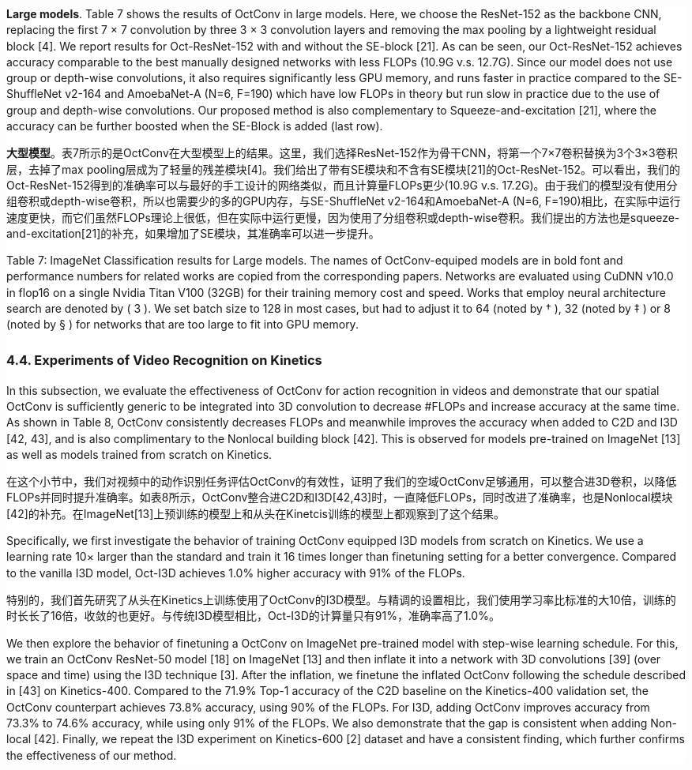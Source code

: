 **Large models**. Table 7 shows the results of OctConv in large models. Here, we choose the ResNet-152 as the backbone CNN, replacing the first 7 × 7 convolution by three 3 × 3 convolution layers and removing the max pooling by a lightweight residual block [4]. We report results for Oct-ResNet-152 with and without the SE-block [21]. As can be seen, our Oct-ResNet-152 achieves accuracy comparable to the best manually designed networks with less FLOPs (10.9G v.s. 12.7G). Since our model does not use group or depth-wise convolutions, it also requires significantly less GPU memory, and runs faster in practice compared to the SE-ShuffleNet v2-164 and AmoebaNet-A (N=6, F=190) which have low FLOPs in theory but run slow in practice due to the use of group and depth-wise convolutions. Our proposed method is also complementary to Squeeze-and-excitation [21], where the accuracy can be further boosted when the SE-Block is added (last row).

**大型模型**。表7所示的是OctConv在大型模型上的结果。这里，我们选择ResNet-152作为骨干CNN，将第一个7×7卷积替换为3个3×3卷积层，去掉了max pooling层成为了轻量的残差模块[4]。我们给出了带有SE模块和不含有SE模块[21]的Oct-ResNet-152。可以看出，我们的Oct-ResNet-152得到的准确率可以与最好的手工设计的网络类似，而且计算量FLOPs更少(10.9G v.s. 17.2G)。由于我们的模型没有使用分组卷积或depth-wise卷积，所以也需要少的多的GPU内存，与SE-ShuffleNet v2-164和AmoebaNet-A (N=6, F=190)相比，在实际中运行速度更快，而它们虽然FLOPs理论上很低，但在实际中运行更慢，因为使用了分组卷积或depth-wise卷积。我们提出的方法也是squeeze-and-excitation[21]的补充，如果增加了SE模块，其准确率可以进一步提升。

Table 7: ImageNet Classification results for Large models. The names of OctConv-equiped models are in bold font and performance numbers for related works are copied from the corresponding papers. Networks are evaluated using CuDNN v10.0 in flop16 on a single Nvidia Titan V100 (32GB) for their training memory cost and speed. Works that employ neural architecture search are denoted by ( 3 ). We set batch size to 128 in most cases, but had to adjust it to 64 (noted by † ), 32 (noted by ‡ ) or 8 (noted by § ) for networks that are too large to fit into GPU memory.

### 4.4. Experiments of Video Recognition on Kinetics

In this subsection, we evaluate the effectiveness of OctConv for action recognition in videos and demonstrate that our spatial OctConv is sufficiently generic to be integrated into 3D convolution to decrease #FLOPs and increase accuracy at the same time. As shown in Table 8, OctConv consistently decreases FLOPs and meanwhile improves the accuracy when added to C2D and I3D [42, 43], and is also complimentary to the Nonlocal building block [42]. This is observed for models pre-trained on ImageNet [13] as well as models trained from scratch on Kinetics.

在这个小节中，我们对视频中的动作识别任务评估OctConv的有效性，证明了我们的空域OctConv足够通用，可以整合进3D卷积，以降低FLOPs并同时提升准确率。如表8所示，OctConv整合进C2D和I3D[42,43]时，一直降低FLOPs，同时改进了准确率，也是Nonlocal模块[42]的补充。在ImageNet[13]上预训练的模型上和从头在Kinetcis训练的模型上都观察到了这个结果。

Specifically, we first investigate the behavior of training OctConv equipped I3D models from scratch on Kinetics. We use a learning rate 10× larger than the standard and train it 16 times longer than finetuning setting for a better convergence. Compared to the vanilla I3D model, Oct-I3D achieves 1.0% higher accuracy with 91% of the FLOPs.

特别的，我们首先研究了从头在Kinetics上训练使用了OctConv的I3D模型。与精调的设置相比，我们使用学习率比标准的大10倍，训练的时长长了16倍，收敛的也更好。与传统I3D模型相比，Oct-I3D的计算量只有91%，准确率高了1.0%。

We then explore the behavior of finetuning a OctConv on ImageNet pre-trained model with step-wise learning schedule. For this, we train an OctConv ResNet-50 model [18] on ImageNet [13] and then inflate it into a network with 3D convolutions [39] (over space and time) using the I3D technique [3]. After the inflation, we finetune the inflated OctConv following the schedule described in [43] on Kinetics-400. Compared to the 71.9% Top-1 accuracy of the C2D baseline on the Kinetics-400 validation set, the OctConv counterpart achieves 73.8% accuracy, using 90% of the FLOPs. For I3D, adding OctConv improves accuracy from 73.3% to 74.6% accuracy, while using only 91% of the FLOPs. We also demonstrate that the gap is consistent when adding Non-local [42]. Finally, we repeat the I3D experiment on Kinetics-600 [2] dataset and have a consistent finding, which further confirms the effectiveness of our method.
